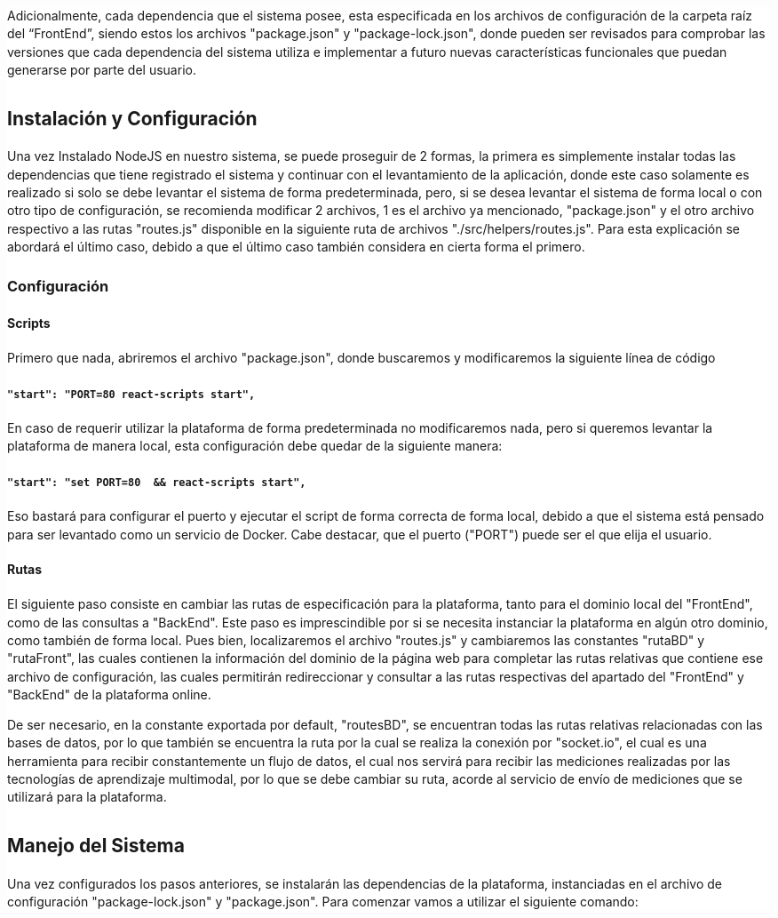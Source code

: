 Adicionalmente, cada dependencia que el sistema posee, esta especificada en los archivos de configuración de la carpeta raíz del “FrontEnd”, siendo estos los archivos "package.json" y "package-lock.json", donde pueden ser revisados para comprobar las versiones que cada dependencia del sistema utiliza e implementar a futuro nuevas características funcionales que puedan generarse por parte del usuario.

## Instalación y Configuración
Una vez Instalado NodeJS en nuestro sistema, se puede proseguir de 2 formas, la primera es simplemente instalar todas las dependencias que tiene registrado el sistema y continuar con el levantamiento de la aplicación, donde este caso solamente es realizado si solo se debe levantar el sistema de forma predeterminada, pero, si se desea levantar el sistema de forma local o con otro tipo de configuración, se recomienda modificar 2 archivos, 1 es el archivo ya mencionado, "package.json" y el otro archivo respectivo a las rutas "routes.js" disponible en la siguiente ruta de archivos "./src/helpers/routes.js". Para esta explicación se abordará el último caso, debido a que el último caso también considera en cierta forma el primero.
 
### Configuración
 
#### Scripts
Primero que nada, abriremos el archivo "package.json", donde buscaremos y modificaremos la siguiente línea de código
 
#### `"start": "PORT=80 react-scripts start",`
 
En caso de requerir utilizar la plataforma de forma predeterminada no modificaremos nada, pero si queremos levantar la plataforma de manera local, esta configuración debe quedar de la siguiente manera:
 
#### `"start": "set PORT=80  && react-scripts start",`
 
Eso bastará para configurar el puerto y ejecutar el script de forma correcta de forma local, debido a que el sistema está pensado para ser levantado como un servicio de Docker. Cabe destacar, que el puerto ("PORT") puede ser el que elija el usuario.
 
#### Rutas
El siguiente paso consiste en cambiar las rutas de especificación para la plataforma, tanto para el dominio local del "FrontEnd", como de las consultas a "BackEnd". Este paso es imprescindible por si se necesita instanciar la plataforma en algún otro dominio, como también de forma local. Pues bien, localizaremos el archivo "routes.js" y cambiaremos las constantes "rutaBD" y "rutaFront", las cuales contienen la información del dominio de la página web para completar las rutas relativas que contiene ese archivo de configuración, las cuales permitirán redireccionar y consultar a las rutas respectivas del apartado del "FrontEnd" y "BackEnd" de la plataforma online.

De ser necesario, en la constante exportada por default, "routesBD", se encuentran todas las rutas relativas relacionadas con las bases de datos, por lo que también se encuentra la ruta por la cual se realiza la conexión por "socket.io", el cual es una herramienta para recibir constantemente un flujo de datos, el cual nos servirá para recibir las mediciones realizadas por las tecnologías de aprendizaje multimodal, por lo que se debe cambiar su ruta, acorde al servicio de envío de mediciones que se utilizará para la plataforma.


## Manejo del Sistema
Una vez configurados los pasos anteriores, se instalarán las dependencias de la plataforma, instanciadas en el archivo de configuración "package-lock.json" y "package.json". Para comenzar vamos a utilizar el siguiente comando: 
